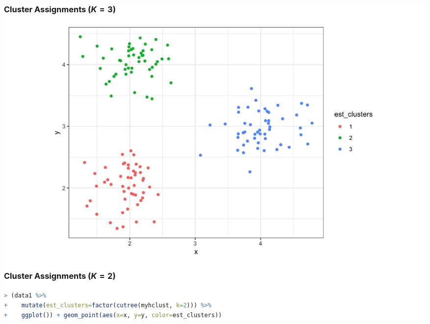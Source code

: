 ### Cluster Assignments ($K = 3$)

<img src="eda_files/figure-html/unnamed-chunk-149-1.png" width="672" style="display: block; margin: auto;" />


### Cluster Assignments ($K = 2$)


```r
> (data1 %>% 
+    mutate(est_clusters=factor(cutree(myhclust, k=2))) %>% 
+    ggplot()) + geom_point(aes(x=x, y=y, color=est_clusters))
```

